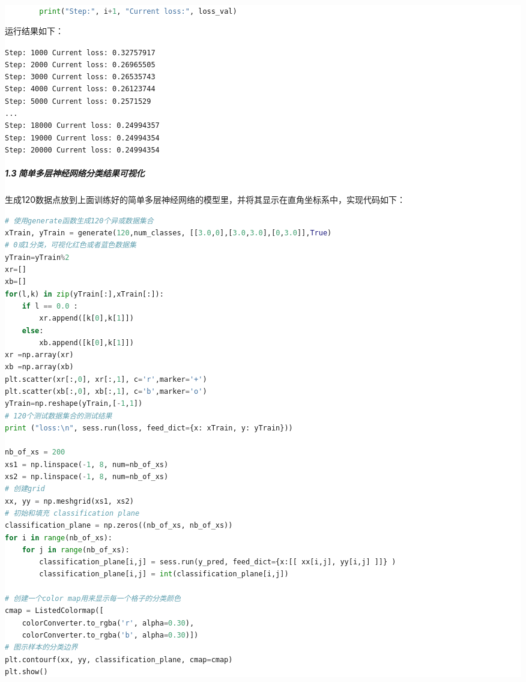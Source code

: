 ```python
        print("Step:", i+1, "Current loss:", loss_val)
```

运行结果如下：

```markup
Step: 1000 Current loss: 0.32757917
Step: 2000 Current loss: 0.26965505
Step: 3000 Current loss: 0.26535743
Step: 4000 Current loss: 0.26123744
Step: 5000 Current loss: 0.2571529
...
Step: 18000 Current loss: 0.24994357
Step: 19000 Current loss: 0.24994354
Step: 20000 Current loss: 0.24994354
```

##### 1.3 简单多层神经网络分类结果可视化

生成120数据点放到上面训练好的简单多层神经网络的模型里，并将其显示在直角坐标系中，实现代码如下：

```python
# 使用generate函数生成120个异或数据集合
xTrain, yTrain = generate(120,num_classes, [[3.0,0],[3.0,3.0],[0,3.0]],True)
# 0或1分类，可视化红色或者蓝色数据集
yTrain=yTrain%2
xr=[]
xb=[]
for(l,k) in zip(yTrain[:],xTrain[:]):
    if l == 0.0 :
        xr.append([k[0],k[1]])
    else:
        xb.append([k[0],k[1]])
xr =np.array(xr)
xb =np.array(xb)
plt.scatter(xr[:,0], xr[:,1], c='r',marker='+')
plt.scatter(xb[:,0], xb[:,1], c='b',marker='o')
yTrain=np.reshape(yTrain,[-1,1])
# 120个测试数据集合的测试结果
print ("loss:\n", sess.run(loss, feed_dict={x: xTrain, y: yTrain}))

nb_of_xs = 200
xs1 = np.linspace(-1, 8, num=nb_of_xs)
xs2 = np.linspace(-1, 8, num=nb_of_xs)
# 创建grid
xx, yy = np.meshgrid(xs1, xs2) 
# 初始和填充 classification plane
classification_plane = np.zeros((nb_of_xs, nb_of_xs))
for i in range(nb_of_xs):
    for j in range(nb_of_xs):
        classification_plane[i,j] = sess.run(y_pred, feed_dict={x:[[ xx[i,j], yy[i,j] ]]} )
        classification_plane[i,j] = int(classification_plane[i,j])

# 创建一个color map用来显示每一个格子的分类颜色
cmap = ListedColormap([
    colorConverter.to_rgba('r', alpha=0.30),
    colorConverter.to_rgba('b', alpha=0.30)])
# 图示样本的分类边界
plt.contourf(xx, yy, classification_plane, cmap=cmap)
plt.show()
```

